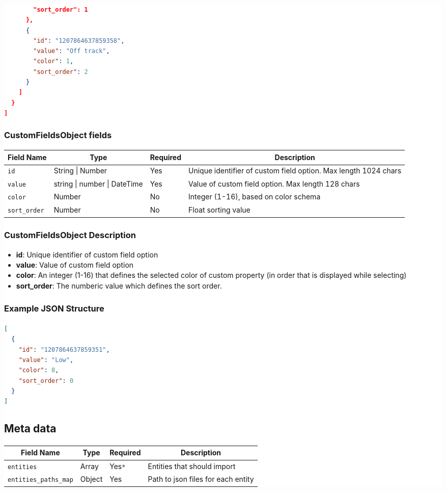 ```json
        "sort_order": 1
      },
      {
        "id": "1207864637859358",
        "value": "Off track",
        "color": 1,
        "sort_order": 2
      }
    ]
  }
]
```

### CustomFieldsObject fields

| Field Name   | Type                         | Required | Description                                                     |
|--------------|------------------------------|----------|-----------------------------------------------------------------|
| `id`         | String \| Number             | Yes      | Unique identifier of custom field option. Max length 1024 chars |
| `value`      | string \| number \| DateTime | Yes      | Value of custom field option. Max length 128 chars              |
| `color`      | Number                       | No       | Integer (1-16), based on color schema                           |
| `sort_order` | Number                       | No       | Float sorting value                                             |


### CustomFieldsObject Description

- **id**: Unique identifier of custom field option
- **value**: Value of custom field option
- **color**: An integer (1-16) that defines the selected color of custom property (in order that is displayed while selecting)
- **sort_order**: The numberic value which defines the sort order.

### Example JSON Structure

```json
[
  {
    "id": "1207864637859351",
    "value": "Low",
    "color": 8,
    "sort_order": 0
  }
]
```

## Meta data

| Field Name           | Type   | Required | Description                        |
|----------------------|--------|----------|------------------------------------|
| `entities`           | Array  | Yes`*`   | Entities that should import        |
| `entities_paths_map` | Object | Yes      | Path to json files for each entity |
